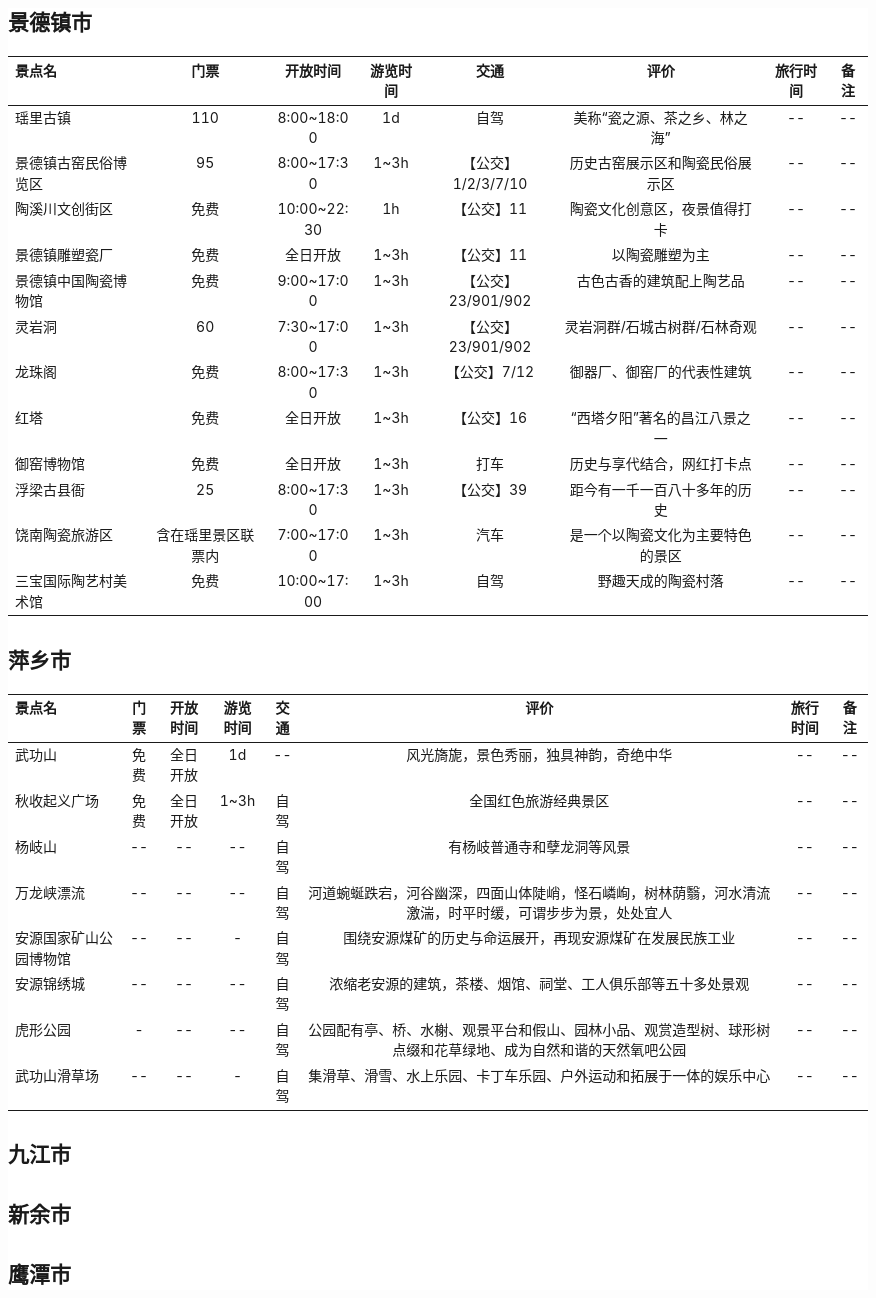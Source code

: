 ## 景德镇市

|景点名 | 门票 | 开放时间 | 游览时间 | 交通 | 评价 | 旅行时间 | 备注 |
| :----- | :----: | :----: | :----: | :----: | :----: | :----: | :----: |
| 瑶里古镇 | 110  | 8:00~18:00 | 1d | 自驾 | 美称“瓷之源、茶之乡、林之海” | -- | -- |
| 景德镇古窑民俗博览区 | 95  | 8:00~17:30 | 1~3h | 【公交】1/2/3/7/10 | 历史古窑展示区和陶瓷民俗展示区 | -- | -- |
| 陶溪川文创街区 | 免费  | 10:00~22:30 | 1h | 【公交】11 | 陶瓷文化创意区，夜景值得打卡 | -- | -- |
| 景德镇雕塑瓷厂 | 免费  | 全日开放 | 1~3h | 【公交】11 | 以陶瓷雕塑为主 | -- | -- |
| 景德镇中国陶瓷博物馆 | 免费  | 9:00~17:00 | 1~3h | 【公交】23/901/902 | 古色古香的建筑配上陶艺品 | -- | -- |
| 灵岩洞 | 60  | 7:30~17:00 | 1~3h | 【公交】23/901/902 | 灵岩洞群/石城古树群/石林奇观 | -- | -- |
| 龙珠阁 | 免费  | 8:00~17:30 | 1~3h | 【公交】7/12 | 御器厂、御窑厂的代表性建筑 | -- | -- |
| 红塔 | 免费  | 全日开放 | 1~3h | 【公交】16 | “西塔夕阳”著名的昌江八景之一 | -- | -- |
| 御窑博物馆 | 免费  | 全日开放 | 1~3h | 打车 | 历史与享代结合，网红打卡点 | -- | -- |
| 浮梁古县衙 | 25  | 8:00~17:30 | 1~3h | 【公交】39 | 距今有一千一百八十多年的历史 | -- | -- |
| 饶南陶瓷旅游区 | 含在瑶里景区联票内  | 7:00~17:00 | 1~3h | 汽车 | 是一个以陶瓷文化为主要特色的景区 | -- | -- |
| 三宝国际陶艺村美术馆 | 免费  | 10:00~17:00 | 1~3h | 自驾 | 野趣天成的陶瓷村落 | -- | -- |

## 萍乡市

|景点名 | 门票 | 开放时间 | 游览时间 | 交通 | 评价 | 旅行时间 | 备注 |
| :----- | :----: | :----: | :----: | :----: | :----: | :----: | :----: |
| 武功山 | 免费  | 全日开放 | 1d | -- | 风光旖旎，景色秀丽，独具神韵，奇绝中华 | -- | -- |
| 秋收起义广场 | 免费  | 全日开放 | 1~3h | 自驾 | 全国红色旅游经典景区 | -- | -- |
| 杨岐山 | --  | -- | -- | 自驾 | 有杨岐普通寺和孽龙洞等风景 | -- | -- |
| 万龙峡漂流 | --  | -- | -- | 自驾 | 河道蜿蜒跌宕，河谷幽深，四面山体陡峭，怪石嶙峋，树林荫翳，河水清流激湍，时平时缓，可谓步步为景，处处宜人 | -- | -- |
| 安源国家矿山公园博物馆 | --  | -- | - | 自驾 | 围绕安源煤矿的历史与命运展开，再现安源煤矿在发展民族工业 | -- | -- |
| 安源锦绣城 | --  | -- | -- | 自驾 | 浓缩老安源的建筑，茶楼、烟馆、祠堂、工人俱乐部等五十多处景观 | -- | -- |
| 虎形公园 | -  | -- | -- | 自驾 | 公园配有亭、桥、水榭、观景平台和假山、园林小品、观赏造型树、球形树点缀和花草绿地、成为自然和谐的天然氧吧公园 | -- | -- |
| 武功山滑草场 | --  | -- | - | 自驾 | 集滑草、滑雪、水上乐园、卡丁车乐园、户外运动和拓展于一体的娱乐中心 | -- | -- |

## 九江市

## 新余市

## 鹰潭市

